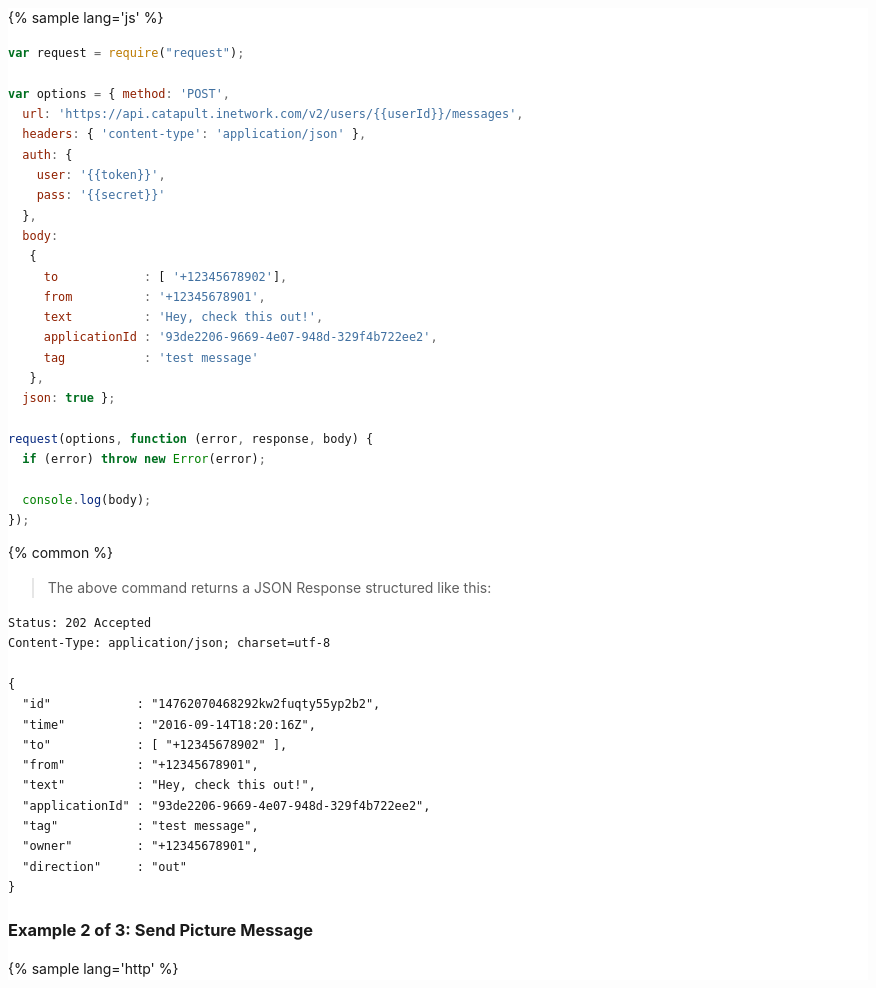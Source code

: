 ```bash
```

{% sample lang='js' %}

```js
var request = require("request");

var options = { method: 'POST',
  url: 'https://api.catapult.inetwork.com/v2/users/{{userId}}/messages',
  headers: { 'content-type': 'application/json' },
  auth: {
    user: '{{token}}',
    pass: '{{secret}}'
  },
  body:
   {
     to            : [ '+12345678902'],
     from          : '+12345678901',
     text          : 'Hey, check this out!',
     applicationId : '93de2206-9669-4e07-948d-329f4b722ee2',
     tag           : 'test message'
   },
  json: true };

request(options, function (error, response, body) {
  if (error) throw new Error(error);

  console.log(body);
});
```

{% common %}

> The above command returns a JSON Response structured like this:

```http
Status: 202 Accepted
Content-Type: application/json; charset=utf-8

{
  "id"            : "14762070468292kw2fuqty55yp2b2",
  "time"          : "2016-09-14T18:20:16Z",
  "to"            : [ "+12345678902" ],
  "from"          : "+12345678901",
  "text"          : "Hey, check this out!",
  "applicationId" : "93de2206-9669-4e07-948d-329f4b722ee2",
  "tag"           : "test message",
  "owner"         : "+12345678901",
  "direction"     : "out"
}
```


### Example 2 of 3: Send Picture Message
{% sample lang='http' %}
